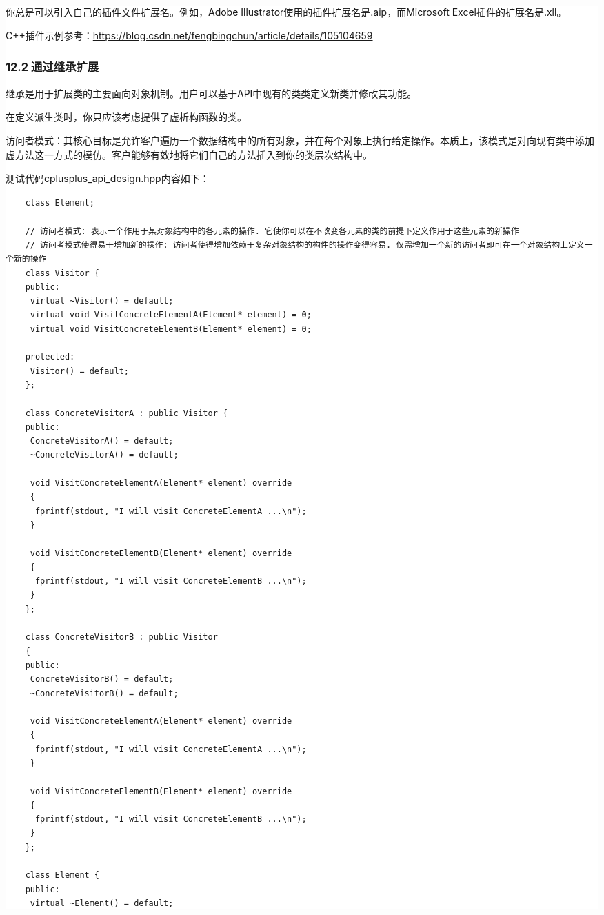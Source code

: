 你总是可以引入自己的插件文件扩展名。例如，Adobe Illustrator使用的插件扩展名是.aip，而Microsoft
Excel插件的扩展名是.xll。

C++插件示例参考：<https://blog.csdn.net/fengbingchun/article/details/105104659>

### 12.2 通过继承扩展

继承是用于扩展类的主要面向对象机制。用户可以基于API中现有的类类定义新类并修改其功能。

在定义派生类时，你只应该考虑提供了虚析构函数的类。

访问者模式：其核心目标是允许客户遍历一个数据结构中的所有对象，并在每个对象上执行给定操作。本质上，该模式是对向现有类中添加虚方法这一方式的模仿。客户能够有效地将它们自己的方法插入到你的类层次结构中。

测试代码cplusplus_api_design.hpp内容如下：

```prettyprint
    class Element;
    
    // 访问者模式: 表示一个作用于某对象结构中的各元素的操作. 它使你可以在不改变各元素的类的前提下定义作用于这些元素的新操作
    // 访问者模式使得易于增加新的操作: 访问者使得增加依赖于复杂对象结构的构件的操作变得容易. 仅需增加一个新的访问者即可在一个对象结构上定义一个新的操作
    class Visitor {
    public:
     virtual ~Visitor() = default;
     virtual void VisitConcreteElementA(Element* element) = 0;
     virtual void VisitConcreteElementB(Element* element) = 0;
    
    protected:
     Visitor() = default;
    };
    
    class ConcreteVisitorA : public Visitor {
    public:
     ConcreteVisitorA() = default;
     ~ConcreteVisitorA() = default;
    
     void VisitConcreteElementA(Element* element) override
     {
      fprintf(stdout, "I will visit ConcreteElementA ...\n");
     }
    
     void VisitConcreteElementB(Element* element) override
     {
      fprintf(stdout, "I will visit ConcreteElementB ...\n");
     }
    };
    
    class ConcreteVisitorB : public Visitor
    {
    public:
     ConcreteVisitorB() = default;
     ~ConcreteVisitorB() = default;
    
     void VisitConcreteElementA(Element* element) override
     {
      fprintf(stdout, "I will visit ConcreteElementA ...\n");
     }
    
     void VisitConcreteElementB(Element* element) override
     {
      fprintf(stdout, "I will visit ConcreteElementB ...\n");
     }
    };
    
    class Element {
    public:
     virtual ~Element() = default;
```